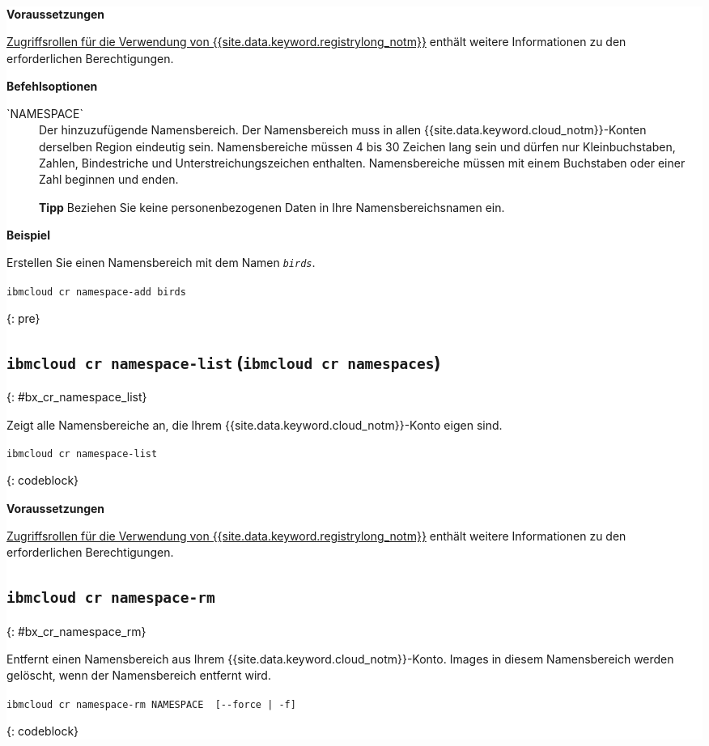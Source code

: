 **Voraussetzungen**

[Zugriffsrollen für die Verwendung von {{site.data.keyword.registrylong_notm}}](/docs/services/Registry?topic=registry-iam#access_roles_using) enthält weitere Informationen zu den erforderlichen Berechtigungen.

**Befehlsoptionen**
<dl>
<dt>`NAMESPACE`</dt>
<dd>Der hinzuzufügende Namensbereich. Der Namensbereich muss in allen {{site.data.keyword.cloud_notm}}-Konten derselben Region eindeutig sein. Namensbereiche müssen 4 bis 30 Zeichen lang sein und dürfen nur Kleinbuchstaben, Zahlen, Bindestriche und Unterstreichungszeichen enthalten. Namensbereiche müssen mit einem Buchstaben oder einer Zahl beginnen und enden.
  
<p>  
<strong>Tipp</strong> Beziehen Sie keine personenbezogenen Daten in Ihre Namensbereichsnamen ein.
</p>
  
</dd>
</dl>

**Beispiel**

Erstellen Sie einen Namensbereich mit dem Namen *`birds`*.

```
ibmcloud cr namespace-add birds
```
{: pre}

## `ibmcloud cr namespace-list` (`ibmcloud cr namespaces`)
{: #bx_cr_namespace_list}

Zeigt alle Namensbereiche an, die Ihrem {{site.data.keyword.cloud_notm}}-Konto eigen sind.

```
ibmcloud cr namespace-list
```
{: codeblock}

**Voraussetzungen**

[Zugriffsrollen für die Verwendung von {{site.data.keyword.registrylong_notm}}](/docs/services/Registry?topic=registry-iam#access_roles_using) enthält weitere Informationen zu den erforderlichen Berechtigungen.

## `ibmcloud cr namespace-rm`
{: #bx_cr_namespace_rm}

Entfernt einen Namensbereich aus Ihrem {{site.data.keyword.cloud_notm}}-Konto. Images in diesem Namensbereich werden gelöscht, wenn der Namensbereich entfernt wird.

```
ibmcloud cr namespace-rm NAMESPACE  [--force | -f]
```
{: codeblock}

